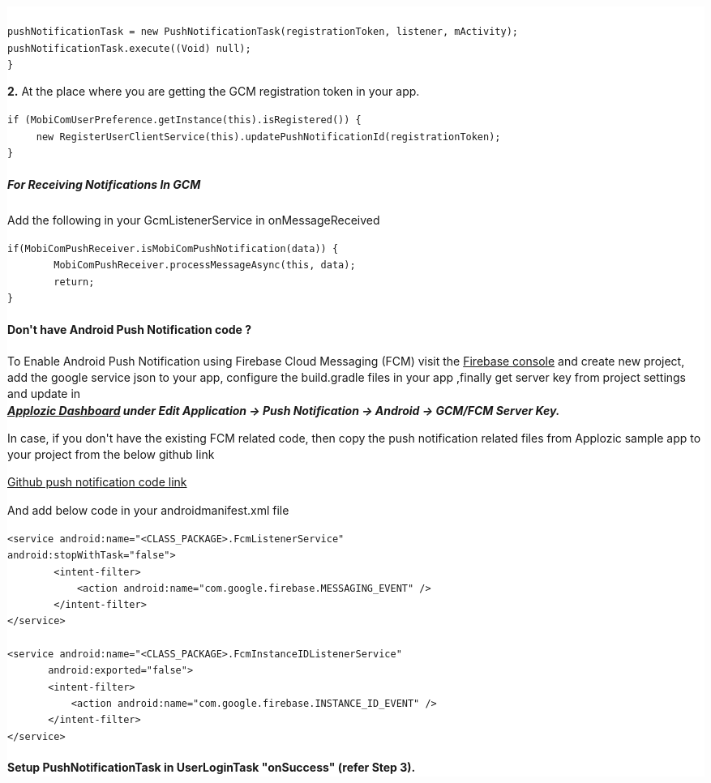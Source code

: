 ```

pushNotificationTask = new PushNotificationTask(registrationToken, listener, mActivity);            
pushNotificationTask.execute((Void) null);  
}
```

 **2.** At the place where you are getting the GCM registration token in your app.       

 ```
 if (MobiComUserPreference.getInstance(this).isRegistered()) {
      new RegisterUserClientService(this).updatePushNotificationId(registrationToken);
 }
```

##### For Receiving Notifications In GCM


Add the following in your GcmListenerService  in onMessageReceived 

```
if(MobiComPushReceiver.isMobiComPushNotification(data)) {            
        MobiComPushReceiver.processMessageAsync(this, data);               
        return;          
}                                          
```




#### Don't have Android Push Notification code ?

To Enable Android Push Notification using Firebase Cloud Messaging (FCM) visit the [Firebase console](https://console.firebase.google.com) and create new project, add the google service json to your app, configure the build.gradle files in your app ,finally get server key from project settings and update in  
***[Applozic Dashboard](https://dashboard.applozic.com/views/applozic/page/admin/dashboard.jsp) under Edit Application -> Push Notification -> Android -> GCM/FCM Server Key.***


In case, if you don't have the existing FCM related code, then copy the push notification related files from Applozic sample app to your project from the below github link

[Github push notification code link](https://github.com/AppLozic/Applozic-Android-SDK/tree/master/app/src/main/java/com/applozic/mobicomkit/sample/pushnotification)


And add below code in your androidmanifest.xml file

``` 
<service android:name="<CLASS_PACKAGE>.FcmListenerService"
android:stopWithTask="false">
        <intent-filter>
            <action android:name="com.google.firebase.MESSAGING_EVENT" />
        </intent-filter>
</service>

<service android:name="<CLASS_PACKAGE>.FcmInstanceIDListenerService"
       android:exported="false">
       <intent-filter>
           <action android:name="com.google.firebase.INSTANCE_ID_EVENT" />
       </intent-filter>
</service>
  ``` 
#### Setup PushNotificationTask in UserLoginTask "onSuccess" (refer Step 3).
